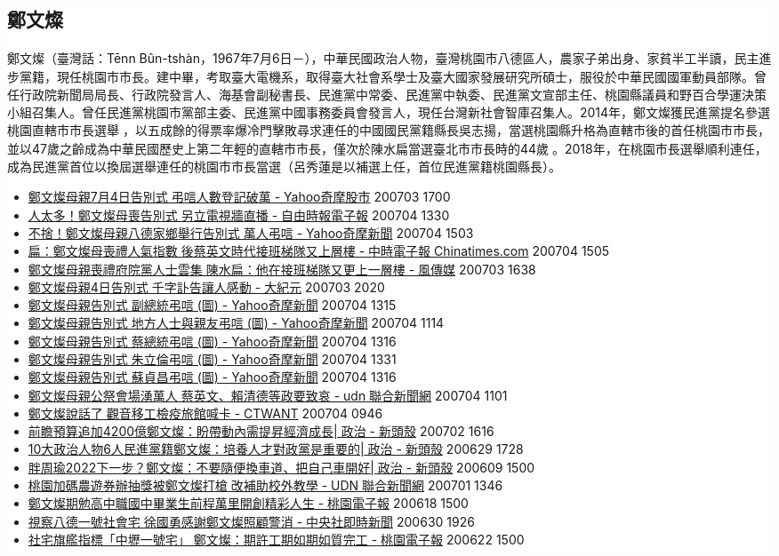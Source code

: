## 鄭文燦

鄭文燦（臺灣話：Tēnn Bûn-tshàn，1967年7月6日－），中華民國政治人物，臺灣桃園市八德區人，農家子弟出身、家貧半工半讀，民主進步黨籍，現任桃園市市長。建中畢，考取臺大電機系，取得臺大社會系學士及臺大國家發展研究所碩士，服役於中華民國國軍動員部隊。曾任行政院新聞局局長、行政院發言人、海基會副秘書長、民進黨中常委、民進黨中執委、民進黨文宣部主任、桃園縣議員和野百合學運決策小組召集人。曾任民進黨桃園市黨部主委、民進黨中國事務委員會發言人，現任台灣新社會智庫召集人。2014年，鄭文燦獲民進黨提名參選桃園直轄市市長選舉
，以五成餘的得票率爆冷門擊敗尋求連任的中國國民黨籍縣長吳志揚，當選桃園縣升格為直轄市後的首任桃園市市長，並以47歲之齡成為中華民國歷史上第二年輕的直轄市市長，僅次於陳水扁當選臺北市市長時的44歲 。2018年，在桃園市長選舉順利連任，成為民進黨首位以換屆選舉連任的桃園市市長當選（呂秀蓮是以補選上任，首位民進黨籍桃園縣長）。
- [鄭文燦母親7月4日告別式 弔唁人數登記破萬 - Yahoo奇摩股市](https://tw.stock.yahoo.com/news/%E9%84%AD%E6%96%87%E7%87%A6%E6%AF%8D%E8%A6%AA7%E6%9C%884%E6%97%A5%E5%91%8A%E5%88%A5%E5%BC%8F-%E5%BC%94%E5%94%81%E4%BA%BA%E6%95%B8%E7%99%BB%E8%A8%98%E7%A0%B4%E8%90%AC-000000978.html "鄭文燦母親7月4日告別式 弔唁人數登記破萬 - Yahoo奇摩股市") 200703 1700
- [人太多！鄭文燦母喪告別式 另立電視牆直播 - 自由時報電子報](https://news.ltn.com.tw/news/politics/breakingnews/3217801 "人太多！鄭文燦母喪告別式 另立電視牆直播 - 自由時報電子報") 200704 1330
- [不捨！鄭文燦母親八德家鄉舉行告別式 萬人弔唁 - Yahoo奇摩新聞](https://tw.news.yahoo.com/%E4%B8%8D%E6%8D%A8-%E9%84%AD%E6%96%87%E7%87%A6%E6%AF%8D%E8%A6%AA%E5%85%AB%E5%BE%B7%E5%AE%B6%E9%84%89%E8%88%89%E8%A1%8C%E5%91%8A%E5%88%A5%E5%BC%8F-%E8%90%AC%E4%BA%BA%E5%BC%94%E5%94%81-055533057.html "不捨！鄭文燦母親八德家鄉舉行告別式 萬人弔唁 - Yahoo奇摩新聞") 200704 1503
- [扁：鄭文燦母喪禮人氣指數 後蔡英文時代接班梯隊又上層樓 - 中時電子報 Chinatimes.com](https://www.chinatimes.com/realtimenews/20200704002226-260407 "扁：鄭文燦母喪禮人氣指數 後蔡英文時代接班梯隊又上層樓 - 中時電子報 Chinatimes.com") 200704 1505
- [鄭文燦母親喪禮府院黨人士雲集 陳水扁：他在接班梯隊又更上一層樓 - 風傳媒](https://www.storm.mg/article/2822385 "鄭文燦母親喪禮府院黨人士雲集 陳水扁：他在接班梯隊又更上一層樓 - 風傳媒") 200703 1638
- [鄭文燦母親4日告別式 千字訃告讓人感動 - 大紀元](https://www.epochtimes.com/b5/20/7/3/n12229673.htm "鄭文燦母親4日告別式 千字訃告讓人感動 - 大紀元") 200703 2020
- [鄭文燦母親告別式 副總統弔唁 (圖) - Yahoo奇摩新聞](https://tw.news.yahoo.com/%E9%84%AD%E6%96%87%E7%87%A6%E6%AF%8D%E8%A6%AA%E5%91%8A%E5%88%A5%E5%BC%8F-%E5%89%AF%E7%B8%BD%E7%B5%B1%E5%BC%94%E5%94%81-%E5%9C%96-051538694.html "鄭文燦母親告別式 副總統弔唁 (圖) - Yahoo奇摩新聞") 200704 1315
- [鄭文燦母親告別式 地方人士與親友弔唁 (圖) - Yahoo奇摩新聞](https://tw.news.yahoo.com/%E9%84%AD%E6%96%87%E7%87%A6%E6%AF%8D%E8%A6%AA%E5%91%8A%E5%88%A5%E5%BC%8F-%E5%9C%B0%E6%96%B9%E4%BA%BA%E5%A3%AB%E8%88%87%E8%A6%AA%E5%8F%8B%E5%BC%94%E5%94%81-%E5%9C%96-031436420.html "鄭文燦母親告別式 地方人士與親友弔唁 (圖) - Yahoo奇摩新聞") 200704 1114
- [鄭文燦母親告別式 蔡總統弔唁 (圖) - Yahoo奇摩新聞](https://tw.news.yahoo.com/%E9%84%AD%E6%96%87%E7%87%A6%E6%AF%8D%E8%A6%AA%E5%91%8A%E5%88%A5%E5%BC%8F-%E8%94%A1%E7%B8%BD%E7%B5%B1%E5%BC%94%E5%94%81-%E5%9C%96-051638831.html "鄭文燦母親告別式 蔡總統弔唁 (圖) - Yahoo奇摩新聞") 200704 1316
- [鄭文燦母親告別式 朱立倫弔唁 (圖) - Yahoo奇摩新聞](https://tw.news.yahoo.com/%E9%84%AD%E6%96%87%E7%87%A6%E6%AF%8D%E8%A6%AA%E5%91%8A%E5%88%A5%E5%BC%8F-%E6%9C%B1%E7%AB%8B%E5%80%AB%E5%BC%94%E5%94%81-%E5%9C%96-053139153.html "鄭文燦母親告別式 朱立倫弔唁 (圖) - Yahoo奇摩新聞") 200704 1331
- [鄭文燦母親告別式 蘇貞昌弔唁 (圖) - Yahoo奇摩新聞](https://tw.news.yahoo.com/%E9%84%AD%E6%96%87%E7%87%A6%E6%AF%8D%E8%A6%AA%E5%91%8A%E5%88%A5%E5%BC%8F-%E8%98%87%E8%B2%9E%E6%98%8C%E5%BC%94%E5%94%81-%E5%9C%96-051639130.html "鄭文燦母親告別式 蘇貞昌弔唁 (圖) - Yahoo奇摩新聞") 200704 1316
- [鄭文燦母親公祭會場湧萬人 蔡英文、賴清德等政要致哀 - udn 聯合新聞網](https://udn.com/news/story/6656/4678098?from=udn-ch1_breaknews-1-cate1-news "鄭文燦母親公祭會場湧萬人 蔡英文、賴清德等政要致哀 - udn 聯合新聞網") 200704 1101
- [鄭文燦說話了 觀音移工檢疫旅館喊卡 - CTWANT](https://www.ctwant.com/article/60066 "鄭文燦說話了 觀音移工檢疫旅館喊卡 - CTWANT") 200704 0946
- [前瞻預算追加4200億鄭文燦：盼帶動內需提昇經濟成長| 政治 - 新頭殼](https://newtalk.tw/news/view/2020-07-02/429862 "前瞻預算追加4200億鄭文燦：盼帶動內需提昇經濟成長| 政治 - 新頭殼") 200702 1616
- [10大政治人物6人民進黨籍鄭文燦：培養人才對政黨是重要的| 政治 - 新頭殼](https://newtalk.tw/news/view/2020-06-29/428137 "10大政治人物6人民進黨籍鄭文燦：培養人才對政黨是重要的| 政治 - 新頭殼") 200629 1728
- [胖周瑜2022下一步？鄭文燦：不要隨便換車道、把自己車開好| 政治 - 新頭殼](https://newtalk.tw/news/view/2020-06-09/419014 "胖周瑜2022下一步？鄭文燦：不要隨便換車道、把自己車開好| 政治 - 新頭殼") 200609 1500
- [桃園加碼農遊券辦抽獎被鄭文燦打槍 改補助校外教學 - UDN 聯合新聞網](https://udn.com/news/story/7324/4671209 "桃園加碼農遊券辦抽獎被鄭文燦打槍 改補助校外教學 - UDN 聯合新聞網") 200701 1346
- [鄭文燦期勉高中職國中畢業生前程萬里開創精彩人生 - 桃園電子報](https://tyenews.com/2020/06/66348/ "鄭文燦期勉高中職國中畢業生前程萬里開創精彩人生 - 桃園電子報") 200618 1500
- [視察八德一號社會宅 徐國勇感謝鄭文燦照顧警消 - 中央社即時新聞](https://www.cna.com.tw/news/aloc/202006300330.aspx "視察八德一號社會宅 徐國勇感謝鄭文燦照顧警消 - 中央社即時新聞") 200630 1926
- [社宅旗艦指標「中壢一號宅」 鄭文燦：期許工期如期如質完工 - 桃園電子報](https://tyenews.com/2020/06/66940/ "社宅旗艦指標「中壢一號宅」 鄭文燦：期許工期如期如質完工 - 桃園電子報") 200622 1500
